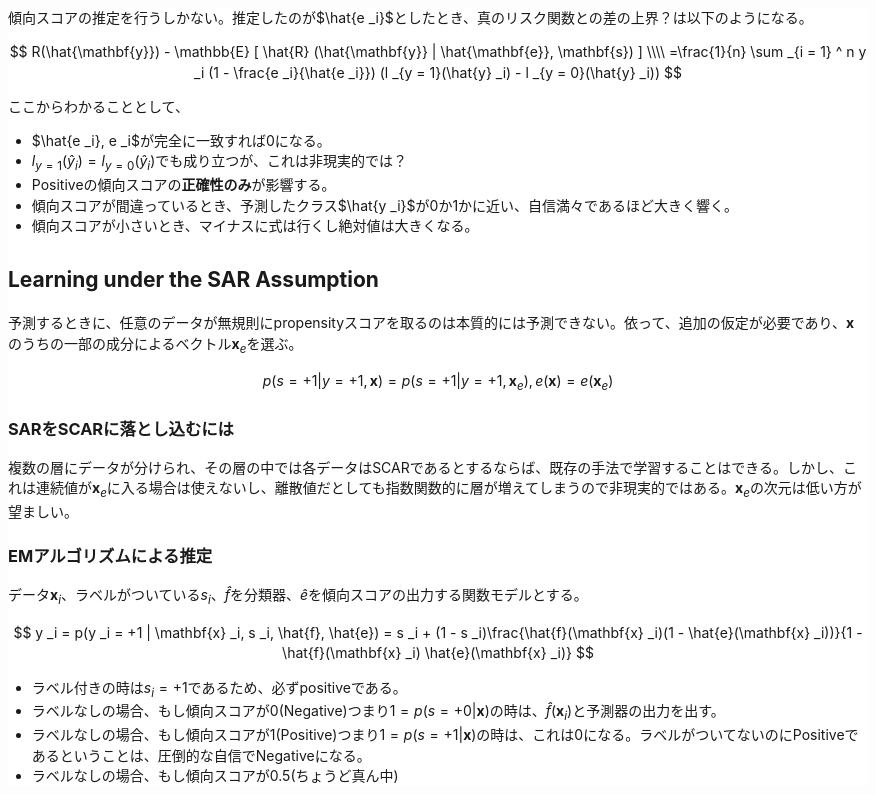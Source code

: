 傾向スコアの推定を行うしかない。推定したのが$\hat{e _i}$としたとき、真のリスク関数との差の上界？は以下のようになる。

$$
R(\hat{\mathbf{y}}) - \mathbb{E} [ \hat{R} (\hat{\mathbf{y}} | \hat{\mathbf{e}}, \mathbf{s}) ] \\\\ 
=\frac{1}{n} \sum _{i = 1} ^ n y _i (1 - \frac{e _i}{\hat{e _i}}) (l _{y = 1}(\hat{y} _i) - l _{y = 0}(\hat{y} _i))
$$

ここからわかることとして、

- $\hat{e _i}, e _i$が完全に一致すれば0になる。
- $l _{y = 1}(\hat{y} _i) = l _{y = 0}(\hat{y} _i)$でも成り立つが、これは非現実的では？
- Positiveの傾向スコアの**正確性のみ**が影響する。
- 傾向スコアが間違っているとき、予測したクラス$\hat{y _i}$が0か1かに近い、自信満々であるほど大きく響く。
- 傾向スコアが小さいとき、マイナスに式は行くし絶対値は大きくなる。

## Learning under the SAR Assumption

予測するときに、任意のデータが無規則にpropensityスコアを取るのは本質的には予測できない。依って、追加の仮定が必要であり、$\mathbf{x}$のうちの一部の成分によるベクトル$\mathbf{x} _e$を選ぶ。

$$
p(s = +1 | y = +1, \mathbf{x}) = p(s = +1 | y = +1, \mathbf{x} _e), e(\mathbf{x}) = e(\mathbf{x} _e)
$$

### SARをSCARに落とし込むには

複数の層にデータが分けられ、その層の中では各データはSCARであるとするならば、既存の手法で学習することはできる。しかし、これは連続値が$\mathbf{x} _e$に入る場合は使えないし、離散値だとしても指数関数的に層が増えてしまうので非現実的ではある。$\mathbf{x} _e$の次元は低い方が望ましい。

### EMアルゴリズムによる推定

データ$\mathbf{x} _i$、ラベルがついている$s _i$、$\hat{f}$を分類器、$\hat{e}$を傾向スコアの出力する関数モデルとする。

$$
y _i = p(y _i = +1 | \mathbf{x} _i, s _i, \hat{f}, \hat{e}) = s _i + (1 - s _i)\frac{\hat{f}(\mathbf{x} _i)(1 - \hat{e}(\mathbf{x} _i))}{1 - \hat{f}(\mathbf{x} _i) \hat{e}(\mathbf{x} _i)}
$$

- ラベル付きの時は$s _i = +1$であるため、必ずpositiveである。
- ラベルなしの場合、もし傾向スコアが0(Negative)つまり$1 = p(s = +0 | \mathbf{x})$の時は、$\hat{f}(\mathbf{x} _i)$と予測器の出力を出す。
- ラベルなしの場合、もし傾向スコアが1(Positive)つまり$1 = p(s = +1 | \mathbf{x})$の時は、これは0になる。ラベルがついてないのにPositiveであるということは、圧倒的な自信でNegativeになる。
- ラベルなしの場合、もし傾向スコアが0.5(ちょうど真ん中)